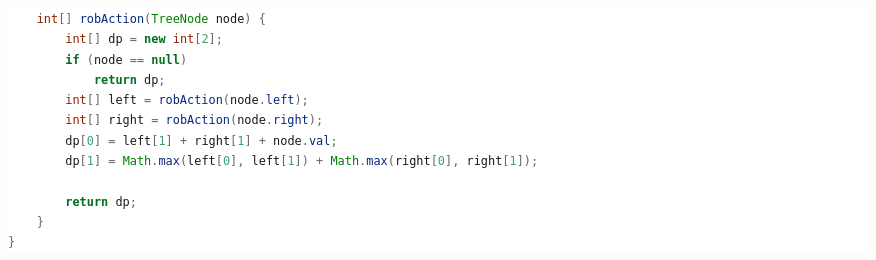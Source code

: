 ```java
    int[] robAction(TreeNode node) {
        int[] dp = new int[2];
        if (node == null)
            return dp;
        int[] left = robAction(node.left);
        int[] right = robAction(node.right);
        dp[0] = left[1] + right[1] + node.val;
        dp[1] = Math.max(left[0], left[1]) + Math.max(right[0], right[1]);

        return dp;
    }
}
```

